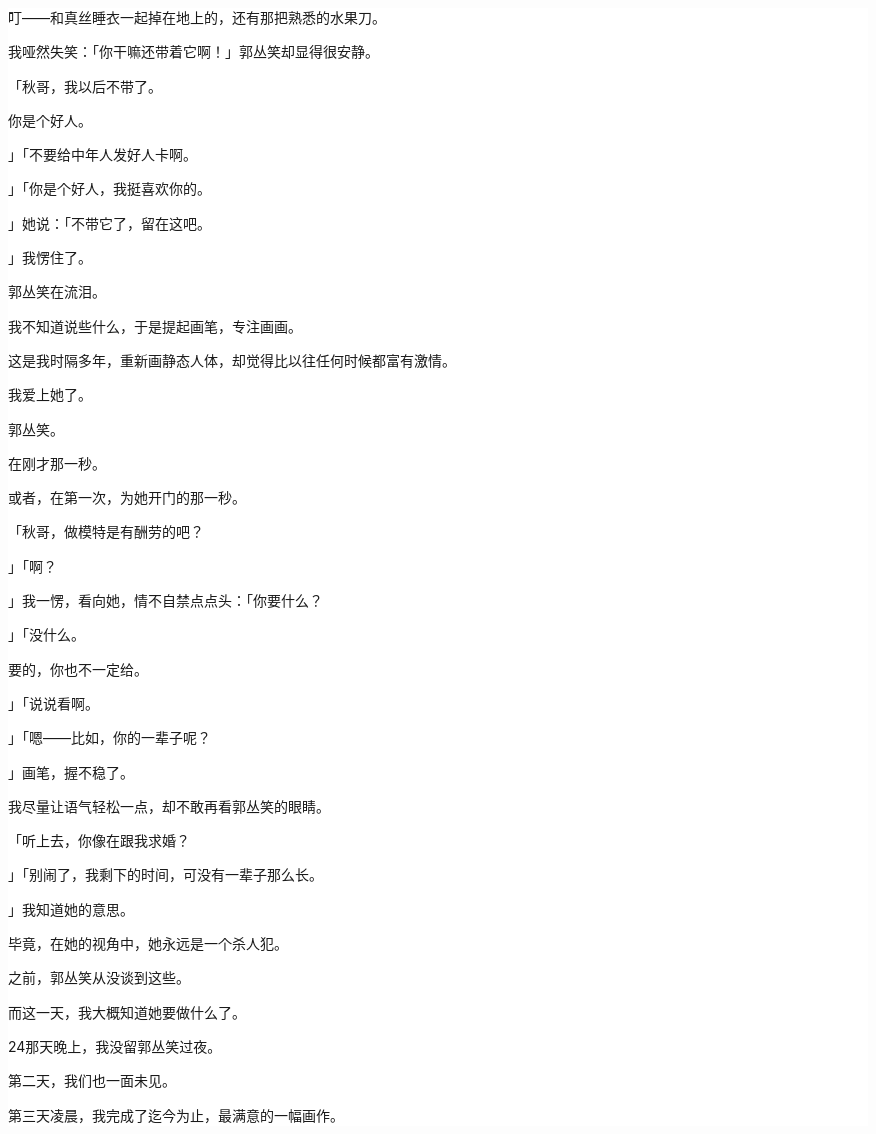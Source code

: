 叮——和真丝睡衣一起掉在地上的，还有那把熟悉的水果刀。

我哑然失笑：「你干嘛还带着它啊！」郭丛笑却显得很安静。

「秋哥，我以后不带了。

你是个好人。

」「不要给中年人发好人卡啊。

」「你是个好人，我挺喜欢你的。

」她说：「不带它了，留在这吧。

」我愣住了。

郭丛笑在流泪。

我不知道说些什么，于是提起画笔，专注画画。

这是我时隔多年，重新画静态人体，却觉得比以往任何时候都富有激情。

我爱上她了。

郭丛笑。

在刚才那一秒。

或者，在第一次，为她开门的那一秒。

「秋哥，做模特是有酬劳的吧？

」「啊？

」我一愣，看向她，情不自禁点点头：「你要什么？

」「没什么。

要的，你也不一定给。

」「说说看啊。

」「嗯——比如，你的一辈子呢？

」画笔，握不稳了。

我尽量让语气轻松一点，却不敢再看郭丛笑的眼睛。

「听上去，你像在跟我求婚？

」「别闹了，我剩下的时间，可没有一辈子那么长。

」我知道她的意思。

毕竟，在她的视角中，她永远是一个杀人犯。

之前，郭丛笑从没谈到这些。

而这一天，我大概知道她要做什么了。

24那天晚上，我没留郭丛笑过夜。

第二天，我们也一面未见。

第三天凌晨，我完成了迄今为止，最满意的一幅画作。
